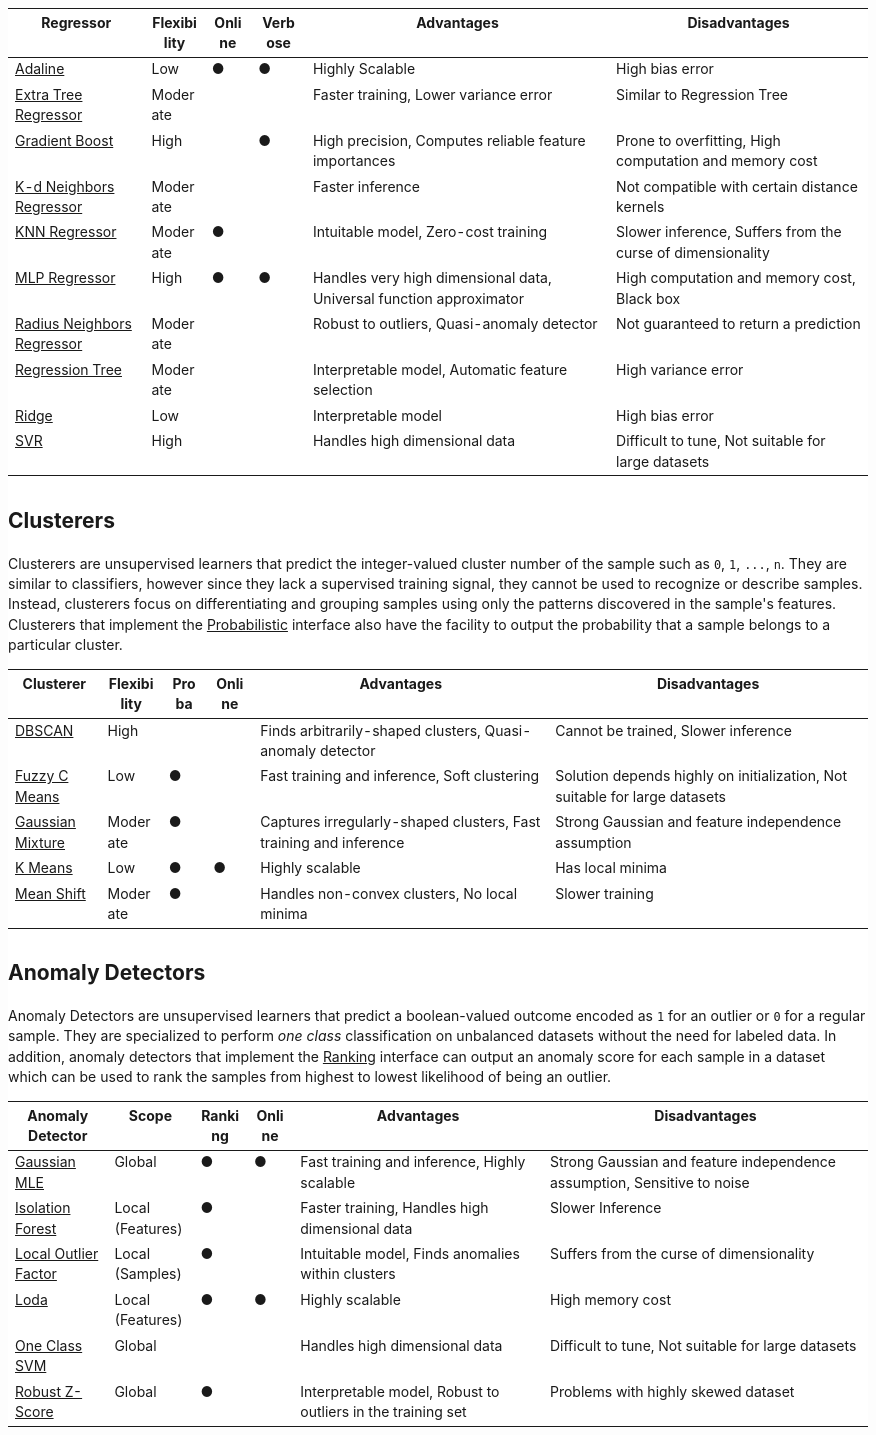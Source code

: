 | Regressor | Flexibility | Online | Verbose | Advantages | Disadvantages |
|---|---|---|---|---|---|
| [Adaline](regressors/adaline.md) | Low | ● | ● | Highly Scalable | High bias error |
| [Extra Tree Regressor](regressors/extra-tree-regressor.md) | Moderate | | | Faster training, Lower variance error | Similar to Regression Tree |
| [Gradient Boost](regressors/gradient-boost.md) | High | | ● | High precision, Computes reliable feature importances | Prone to overfitting, High computation and memory cost |
| [K-d Neighbors Regressor](regressors/k-d-neighbors-regressor.md) | Moderate | | | Faster inference | Not compatible with certain distance kernels |
| [KNN Regressor](regressors/knn-regresor.md) | Moderate | ● | | Intuitable model, Zero-cost training | Slower inference, Suffers from the curse of dimensionality |
| [MLP Regressor](regressors/mlp-regressor.md) | High | ● | ● | Handles very high dimensional data, Universal function approximator | High computation and memory cost, Black box |
| [Radius Neighbors Regressor](regressors/radius-neighbors-regressor.md) | Moderate | | | Robust to outliers, Quasi-anomaly detector | Not guaranteed to return a prediction |
| [Regression Tree](regressors/regression-tree.md) | Moderate | | | Interpretable model, Automatic feature selection | High variance error |
| [Ridge](regressors/ridge.md) | Low | | | Interpretable model | High bias error |
| [SVR](regressors/svr.md) | High | | | Handles high dimensional data | Difficult to tune, Not suitable for large datasets |

## Clusterers
Clusterers are unsupervised learners that predict the integer-valued cluster number of the sample such as `0`, `1`, `...`, `n`. They are similar to classifiers, however since they lack a supervised training signal, they cannot be used to recognize or describe samples. Instead, clusterers focus on differentiating and grouping samples using only the patterns discovered in the sample's features. Clusterers that implement the [Probabilistic](probabilistic.md) interface also have the facility to output the probability that a sample belongs to a particular cluster.

| Clusterer | Flexibility | Proba | Online | Advantages | Disadvantages |
|---|---|---|---|---|---|
| [DBSCAN](clusterers/dbscan.md) | High | | | Finds arbitrarily-shaped clusters, Quasi-anomaly detector | Cannot be trained, Slower inference |
| [Fuzzy C Means](clusterers/fuzzy-c-means.md) | Low | ● | | Fast training and inference, Soft clustering | Solution depends highly on initialization, Not suitable for large datasets |
| [Gaussian Mixture](clusterers/gaussian-mixture.md) | Moderate | ● | | Captures irregularly-shaped clusters, Fast training and inference | Strong Gaussian and feature independence assumption |
| [K Means](clusterers/k-means.md) | Low | ● | ● | Highly scalable | Has local minima |
| [Mean Shift](clusterers/mean-shift.md) | Moderate | ● | | Handles non-convex clusters, No local minima | Slower training |

## Anomaly Detectors
Anomaly Detectors are unsupervised learners that predict a boolean-valued outcome encoded as `1` for an outlier or `0` for a regular sample. They are specialized to perform *one class* classification on unbalanced datasets without the need for labeled data. In addition, anomaly detectors that implement the [Ranking](ranking.md) interface can output an anomaly score for each sample in a dataset which can be used to rank the samples from highest to lowest likelihood of being an outlier.

| Anomaly Detector | Scope | Ranking | Online | Advantages | Disadvantages |
|---|---|---|---|---|---|
| [Gaussian MLE](anomaly-detectors/gaussian-mle.md) | Global | ● | ● | Fast training and inference, Highly scalable | Strong Gaussian and feature independence assumption, Sensitive to noise |
| [Isolation Forest](anomaly-detectors/isolation-forest.md) | Local (Features) | ● | | Faster training, Handles high dimensional data | Slower Inference |
| [Local Outlier Factor](anomaly-detectors/local-outlier-factor.md) | Local (Samples) | ● | | Intuitable model, Finds anomalies within clusters | Suffers from the curse of dimensionality |
| [Loda](anomaly-detectors/loda.md) | Local (Features) | ● | ● | Highly scalable | High memory cost |
| [One Class SVM](anomaly-detectors/one-class-svm.md) | Global | | | Handles high dimensional data | Difficult to tune, Not suitable for large datasets |
| [Robust Z-Score](anomaly-detectors/robust-z-score.md) | Global | ● | | Interpretable model, Robust to outliers in the training set | Problems with highly skewed dataset  |
